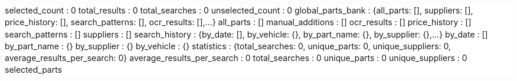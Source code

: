 selected_count
: 
0
total_results
: 
0
total_searches
: 
0
unselected_count
: 
0
global_parts_bank
: 
{all_parts: [], suppliers: [], price_history: [], search_patterns: [], ocr_results: [],…}
all_parts
: 
[]
manual_additions
: 
[]
ocr_results
: 
[]
price_history
: 
[]
search_patterns
: 
[]
suppliers
: 
[]
search_history
: 
{by_date: [], by_vehicle: {}, by_part_name: {}, by_supplier: {},…}
by_date
: 
[]
by_part_name
: 
{}
by_supplier
: 
{}
by_vehicle
: 
{}
statistics
: 
{total_searches: 0, unique_parts: 0, unique_suppliers: 0, average_results_per_search: 0}
average_results_per_search
: 
0
total_searches
: 
0
unique_parts
: 
0
unique_suppliers
: 
0
selected_parts